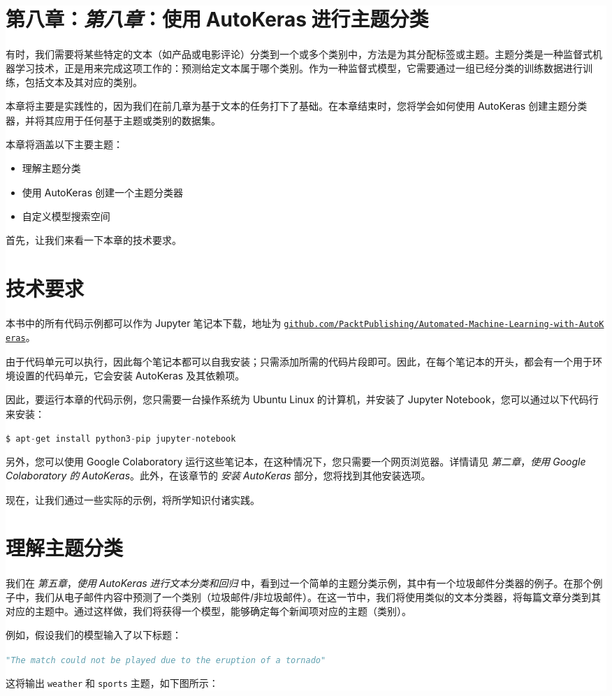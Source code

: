 # 第八章：*第八章*：使用 AutoKeras 进行主题分类

有时，我们需要将某些特定的文本（如产品或电影评论）分类到一个或多个类别中，方法是为其分配标签或主题。主题分类是一种监督式机器学习技术，正是用来完成这项工作的：预测给定文本属于哪个类别。作为一种监督式模型，它需要通过一组已经分类的训练数据进行训练，包括文本及其对应的类别。

本章将主要是实践性的，因为我们在前几章为基于文本的任务打下了基础。在本章结束时，您将学会如何使用 AutoKeras 创建主题分类器，并将其应用于任何基于主题或类别的数据集。

本章将涵盖以下主要主题：

+   理解主题分类

+   使用 AutoKeras 创建一个主题分类器

+   自定义模型搜索空间

首先，让我们来看一下本章的技术要求。

# 技术要求

本书中的所有代码示例都可以作为 Jupyter 笔记本下载，地址为 [`github.com/PacktPublishing/Automated-Machine-Learning-with-AutoKeras`](https://github.com/PacktPublishing/Automated-Machine-Learning-with-AutoKeras)。

由于代码单元可以执行，因此每个笔记本都可以自我安装；只需添加所需的代码片段即可。因此，在每个笔记本的开头，都会有一个用于环境设置的代码单元，它会安装 AutoKeras 及其依赖项。

因此，要运行本章的代码示例，您只需要一台操作系统为 Ubuntu Linux 的计算机，并安装了 Jupyter Notebook，您可以通过以下代码行来安装：

```py
$ apt-get install python3-pip jupyter-notebook
```

另外，您可以使用 Google Colaboratory 运行这些笔记本，在这种情况下，您只需要一个网页浏览器。详情请见 *第二章*，*使用 Google Colaboratory 的 AutoKeras*。此外，在该章节的 *安装 AutoKeras* 部分，您将找到其他安装选项。

现在，让我们通过一些实际的示例，将所学知识付诸实践。

# 理解主题分类

我们在 *第五章*，*使用 AutoKeras 进行文本分类和回归* 中，看到过一个简单的主题分类示例，其中有一个垃圾邮件分类器的例子。在那个例子中，我们从电子邮件内容中预测了一个类别（垃圾邮件/非垃圾邮件）。在这一节中，我们将使用类似的文本分类器，将每篇文章分类到其对应的主题中。通过这样做，我们将获得一个模型，能够确定每个新闻项对应的主题（类别）。

例如，假设我们的模型输入了以下标题：

```py
"The match could not be played due to the eruption of a tornado"
```

这将输出 `weather` 和 `sports` 主题，如下图所示：

